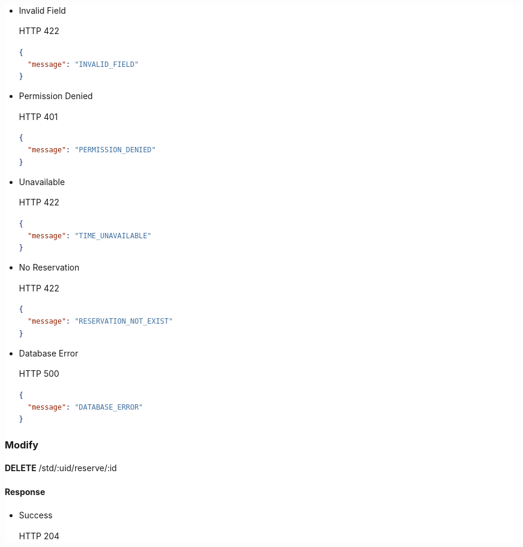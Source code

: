 * Invalid Field

  HTTP 422

  ```json
  {
    "message": "INVALID_FIELD"
  }
  ```


* Permission Denied

  HTTP 401

  ```json
  {
    "message": "PERMISSION_DENIED"
  }
  ```

* Unavailable

  HTTP 422

  ```json
  {
    "message": "TIME_UNAVAILABLE"
  }
  ```

* No Reservation

  HTTP 422

  ```json
  {
    "message": "RESERVATION_NOT_EXIST"
  }
  ```

* Database Error

  HTTP 500

  ```json
  {
    "message": "DATABASE_ERROR"
  }
  ```

### Modify

**DELETE** /std/:uid/reserve/:id

#### Response

* Success

  HTTP 204
